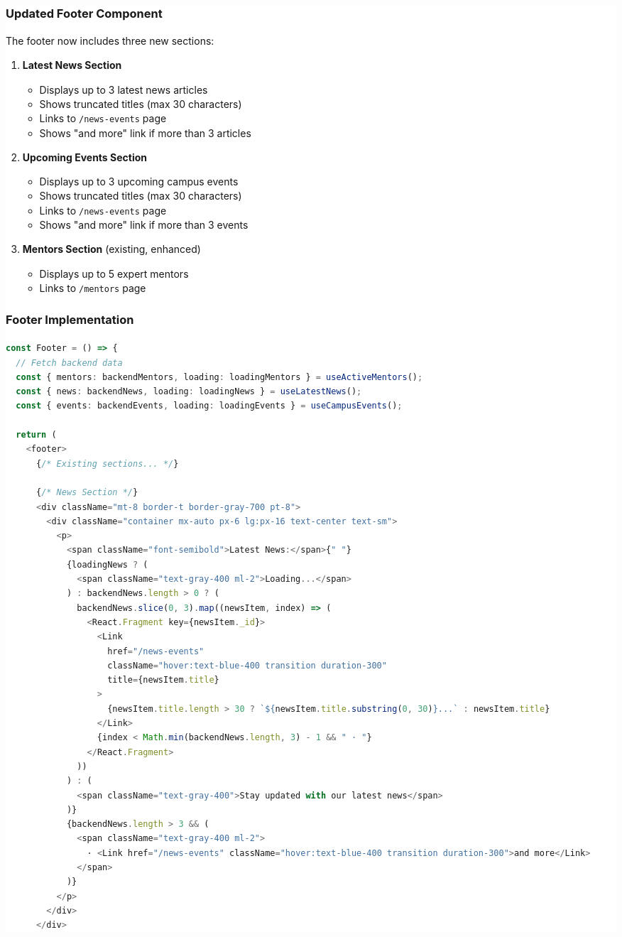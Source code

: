 ### Updated Footer Component
The footer now includes three new sections:

1. **Latest News Section**
   - Displays up to 3 latest news articles
   - Shows truncated titles (max 30 characters)
   - Links to `/news-events` page
   - Shows "and more" link if more than 3 articles

2. **Upcoming Events Section**
   - Displays up to 3 upcoming campus events
   - Shows truncated titles (max 30 characters)
   - Links to `/news-events` page
   - Shows "and more" link if more than 3 events

3. **Mentors Section** (existing, enhanced)
   - Displays up to 5 expert mentors
   - Links to `/mentors` page

### Footer Implementation
```typescript
const Footer = () => {
  // Fetch backend data
  const { mentors: backendMentors, loading: loadingMentors } = useActiveMentors();
  const { news: backendNews, loading: loadingNews } = useLatestNews();
  const { events: backendEvents, loading: loadingEvents } = useCampusEvents();

  return (
    <footer>
      {/* Existing sections... */}
      
      {/* News Section */}
      <div className="mt-8 border-t border-gray-700 pt-8">
        <div className="container mx-auto px-6 lg:px-16 text-center text-sm">
          <p>
            <span className="font-semibold">Latest News:</span>{" "}
            {loadingNews ? (
              <span className="text-gray-400 ml-2">Loading...</span>
            ) : backendNews.length > 0 ? (
              backendNews.slice(0, 3).map((newsItem, index) => (
                <React.Fragment key={newsItem._id}>
                  <Link 
                    href="/news-events" 
                    className="hover:text-blue-400 transition duration-300"
                    title={newsItem.title}
                  >
                    {newsItem.title.length > 30 ? `${newsItem.title.substring(0, 30)}...` : newsItem.title}
                  </Link>
                  {index < Math.min(backendNews.length, 3) - 1 && " · "}
                </React.Fragment>
              ))
            ) : (
              <span className="text-gray-400">Stay updated with our latest news</span>
            )}
            {backendNews.length > 3 && (
              <span className="text-gray-400 ml-2">
                · <Link href="/news-events" className="hover:text-blue-400 transition duration-300">and more</Link>
              </span>
            )}
          </p>
        </div>
      </div>
```